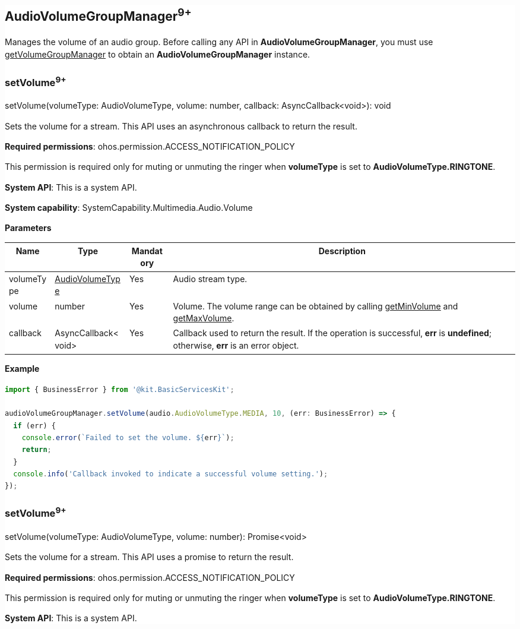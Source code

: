 ## AudioVolumeGroupManager<sup>9+</sup>

Manages the volume of an audio group. Before calling any API in **AudioVolumeGroupManager**, you must use [getVolumeGroupManager](js-apis-audio.md#getvolumegroupmanager9) to obtain an **AudioVolumeGroupManager** instance.

### setVolume<sup>9+</sup>

setVolume(volumeType: AudioVolumeType, volume: number, callback: AsyncCallback&lt;void&gt;): void

Sets the volume for a stream. This API uses an asynchronous callback to return the result.

**Required permissions**: ohos.permission.ACCESS_NOTIFICATION_POLICY

This permission is required only for muting or unmuting the ringer when **volumeType** is set to **AudioVolumeType.RINGTONE**.

**System API**: This is a system API.

**System capability**: SystemCapability.Multimedia.Audio.Volume

**Parameters**

| Name    | Type                               | Mandatory| Description                                                    |
| ---------- | ----------------------------------- | ---- | -------------------------------------------------------- |
| volumeType | [AudioVolumeType](#audiovolumetype) | Yes  | Audio stream type.                                            |
| volume     | number                              | Yes  | Volume. The volume range can be obtained by calling [getMinVolume](js-apis-audio.md#getminvolume9) and [getMaxVolume](js-apis-audio.md#getmaxvolume9).|
| callback   | AsyncCallback&lt;void&gt;           | Yes  | Callback used to return the result. If the operation is successful, **err** is **undefined**; otherwise, **err** is an error object.|

**Example**

```ts
import { BusinessError } from '@kit.BasicServicesKit';

audioVolumeGroupManager.setVolume(audio.AudioVolumeType.MEDIA, 10, (err: BusinessError) => {
  if (err) {
    console.error(`Failed to set the volume. ${err}`);
    return;
  }
  console.info('Callback invoked to indicate a successful volume setting.');
});
```

### setVolume<sup>9+</sup>

setVolume(volumeType: AudioVolumeType, volume: number): Promise&lt;void&gt;

Sets the volume for a stream. This API uses a promise to return the result.

**Required permissions**: ohos.permission.ACCESS_NOTIFICATION_POLICY

This permission is required only for muting or unmuting the ringer when **volumeType** is set to **AudioVolumeType.RINGTONE**.

**System API**: This is a system API.
